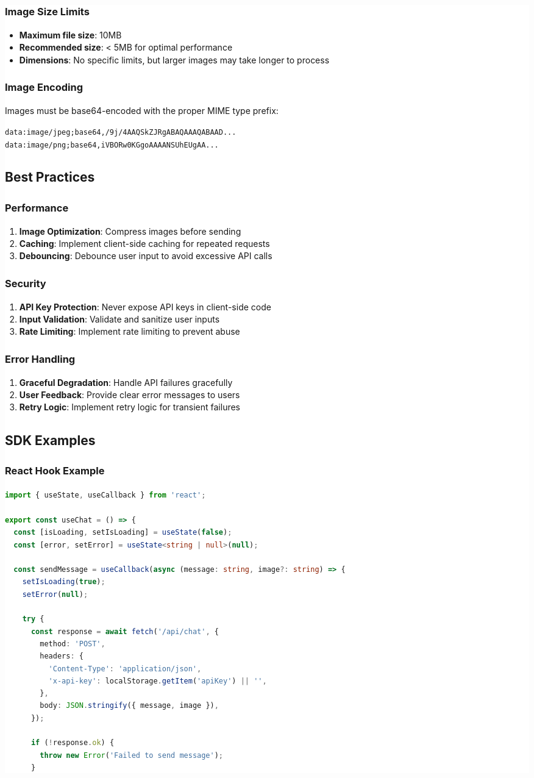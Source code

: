 ### Image Size Limits

- **Maximum file size**: 10MB
- **Recommended size**: < 5MB for optimal performance
- **Dimensions**: No specific limits, but larger images may take longer to process

### Image Encoding

Images must be base64-encoded with the proper MIME type prefix:

```
data:image/jpeg;base64,/9j/4AAQSkZJRgABAQAAAQABAAD...
data:image/png;base64,iVBORw0KGgoAAAANSUhEUgAA...
```

## Best Practices

### Performance

1. **Image Optimization**: Compress images before sending
2. **Caching**: Implement client-side caching for repeated requests
3. **Debouncing**: Debounce user input to avoid excessive API calls

### Security

1. **API Key Protection**: Never expose API keys in client-side code
2. **Input Validation**: Validate and sanitize user inputs
3. **Rate Limiting**: Implement rate limiting to prevent abuse

### Error Handling

1. **Graceful Degradation**: Handle API failures gracefully
2. **User Feedback**: Provide clear error messages to users
3. **Retry Logic**: Implement retry logic for transient failures

## SDK Examples

### React Hook Example

```typescript
import { useState, useCallback } from 'react';

export const useChat = () => {
  const [isLoading, setIsLoading] = useState(false);
  const [error, setError] = useState<string | null>(null);

  const sendMessage = useCallback(async (message: string, image?: string) => {
    setIsLoading(true);
    setError(null);

    try {
      const response = await fetch('/api/chat', {
        method: 'POST',
        headers: {
          'Content-Type': 'application/json',
          'x-api-key': localStorage.getItem('apiKey') || '',
        },
        body: JSON.stringify({ message, image }),
      });

      if (!response.ok) {
        throw new Error('Failed to send message');
      }

```